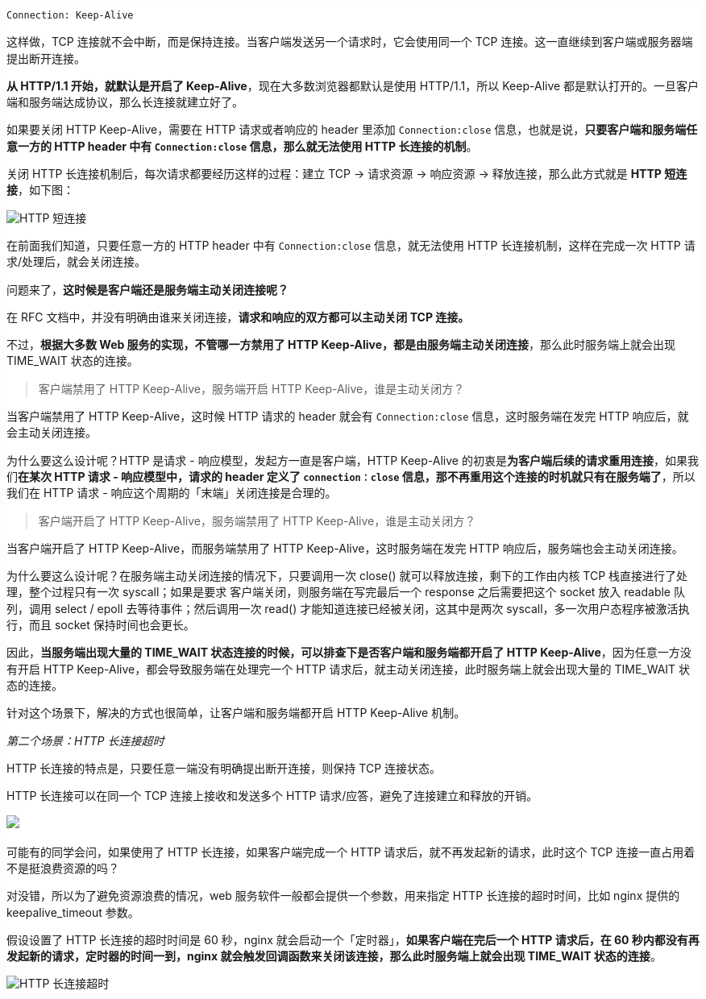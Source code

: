 ```text
Connection: Keep-Alive
```

这样做，TCP 连接就不会中断，而是保持连接。当客户端发送另一个请求时，它会使用同一个 TCP 连接。这一直继续到客户端或服务器端提出断开连接。

**从 HTTP/1.1 开始，就默认是开启了 Keep-Alive**，现在大多数浏览器都默认是使用 HTTP/1.1，所以 Keep-Alive 都是默认打开的。一旦客户端和服务端达成协议，那么长连接就建立好了。

如果要关闭 HTTP Keep-Alive，需要在 HTTP 请求或者响应的 header 里添加 `Connection:close` 信息，也就是说，**只要客户端和服务端任意一方的 HTTP header 中有 `Connection:close` 信息，那么就无法使用 HTTP 长连接的机制**。

关闭 HTTP 长连接机制后，每次请求都要经历这样的过程：建立 TCP -> 请求资源 -> 响应资源 -> 释放连接，那么此方式就是 **HTTP 短连接**，如下图：

![HTTP 短连接](https://img-blog.csdnimg.cn/img_convert/d6f6757c02e3afbf113d1048c937f8ee.png)

在前面我们知道，只要任意一方的 HTTP header 中有 `Connection:close` 信息，就无法使用 HTTP 长连接机制，这样在完成一次 HTTP 请求/处理后，就会关闭连接。

问题来了，**这时候是客户端还是服务端主动关闭连接呢？**

在 RFC 文档中，并没有明确由谁来关闭连接，**请求和响应的双方都可以主动关闭 TCP 连接。**

不过，**根据大多数 Web 服务的实现，不管哪一方禁用了 HTTP Keep-Alive，都是由服务端主动关闭连接**，那么此时服务端上就会出现 TIME_WAIT 状态的连接。

> 客户端禁用了 HTTP Keep-Alive，服务端开启 HTTP Keep-Alive，谁是主动关闭方？ 

当客户端禁用了 HTTP Keep-Alive，这时候 HTTP 请求的 header 就会有 `Connection:close` 信息，这时服务端在发完 HTTP 响应后，就会主动关闭连接。

为什么要这么设计呢？HTTP 是请求 - 响应模型，发起方一直是客户端，HTTP Keep-Alive 的初衷是**为客户端后续的请求重用连接**，如果我们**在某次 HTTP 请求 - 响应模型中，请求的 header 定义了 `connection：close` 信息，那不再重用这个连接的时机就只有在服务端了**，所以我们在 HTTP 请求 - 响应这个周期的「末端」关闭连接是合理的。

> 客户端开启了 HTTP Keep-Alive，服务端禁用了 HTTP Keep-Alive，谁是主动关闭方？ 

当客户端开启了 HTTP Keep-Alive，而服务端禁用了 HTTP Keep-Alive，这时服务端在发完 HTTP 响应后，服务端也会主动关闭连接。

为什么要这么设计呢？在服务端主动关闭连接的情况下，只要调用一次 close() 就可以释放连接，剩下的工作由内核 TCP 栈直接进行了处理，整个过程只有一次 syscall；如果是要求 客户端关闭，则服务端在写完最后一个 response 之后需要把这个 socket 放入 readable 队列，调用 select / epoll 去等待事件；然后调用一次 read() 才能知道连接已经被关闭，这其中是两次 syscall，多一次用户态程序被激活执行，而且 socket 保持时间也会更长。

因此，**当服务端出现大量的 TIME_WAIT 状态连接的时候，可以排查下是否客户端和服务端都开启了 HTTP Keep-Alive**，因为任意一方没有开启  HTTP Keep-Alive，都会导致服务端在处理完一个 HTTP 请求后，就主动关闭连接，此时服务端上就会出现大量的 TIME_WAIT 状态的连接。

针对这个场景下，解决的方式也很简单，让客户端和服务端都开启 HTTP Keep-Alive 机制。

*第二个场景：HTTP 长连接超时*

HTTP 长连接的特点是，只要任意一端没有明确提出断开连接，则保持 TCP 连接状态。

HTTP 长连接可以在同一个 TCP 连接上接收和发送多个 HTTP 请求/应答，避免了连接建立和释放的开销。

![](https://img-blog.csdnimg.cn/img_convert/d2b20d1cc03936332adb2a68512eb167.png)

可能有的同学会问，如果使用了 HTTP 长连接，如果客户端完成一个 HTTP 请求后，就不再发起新的请求，此时这个 TCP 连接一直占用着不是挺浪费资源的吗？

对没错，所以为了避免资源浪费的情况，web 服务软件一般都会提供一个参数，用来指定 HTTP 长连接的超时时间，比如 nginx 提供的 keepalive_timeout 参数。

假设设置了 HTTP 长连接的超时时间是 60 秒，nginx 就会启动一个「定时器」，**如果客户端在完后一个 HTTP 请求后，在 60 秒内都没有再发起新的请求，定时器的时间一到，nginx 就会触发回调函数来关闭该连接，那么此时服务端上就会出现 TIME_WAIT 状态的连接**。

![HTTP 长连接超时](https://img-blog.csdnimg.cn/img_convert/7e995ecb2e42941342f97256707496c9.png)
